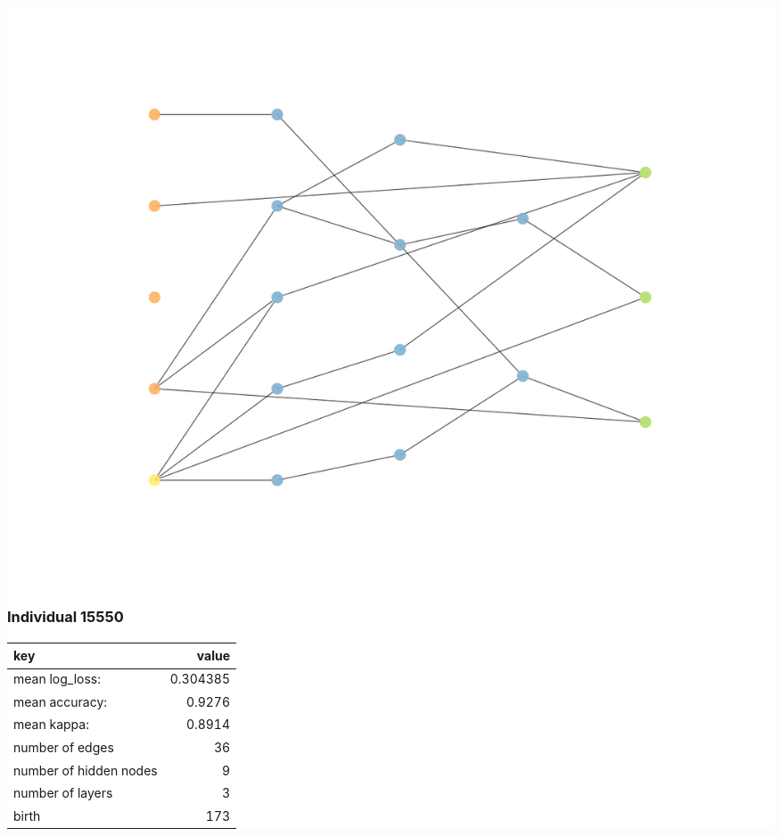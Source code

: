 ![Network of individual 16241](media/network_16241.svg)


### Individual 15550


| key                    |      value |
|:-----------------------|-----------:|
| mean log_loss:         |   0.304385 |
| mean accuracy:         |   0.9276   |
| mean kappa:            |   0.8914   |
| number of edges        |  36        |
| number of hidden nodes |   9        |
| number of layers       |   3        |
| birth                  | 173        |
